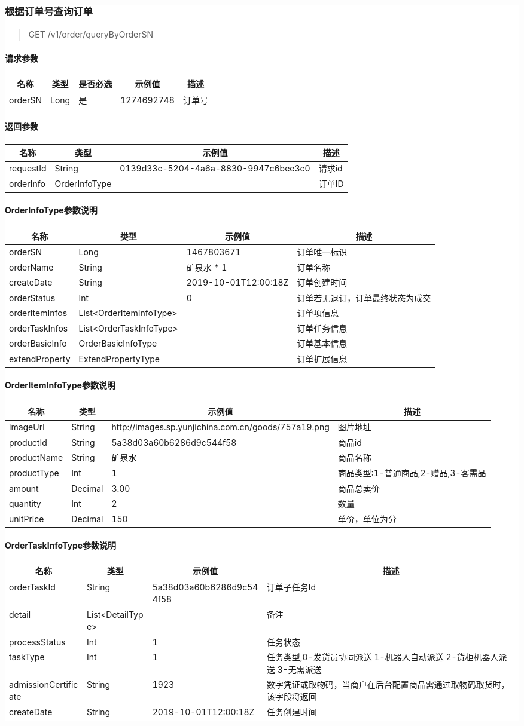 ### 根据订单号查询订单
> GET /v1/order/queryByOrderSN

#### 请求参数
| 名称    | 类型 | 是否必选 | 示例值     | 描述   |
| ------- | ---- | -------- | ---------- | ------ |
| orderSN | Long | 是       | 1274692748 | 订单号 |

#### 返回参数
| 名称      | 类型          | 示例值                               | 描述   |
| --------- | ------------- | ------------------------------------ | ------ |
| requestId | String        | 0139d33c-5204-4a6a-8830-9947c6bee3c0 | 请求id |
| orderInfo | OrderInfoType |                                      | 订单ID |
#### OrderInfoType参数说明
| 名称           | 类型                          | 示例值               | 描述                             |
| -------------- | ----------------------------- | -------------------- | -------------------------------- |
| orderSN        | Long                          | 1467803671           | 订单唯一标识                     |
| orderName      | String                        | 矿泉水 * 1           | 订单名称                         |
| createDate     | String                        | 2019-10-01T12:00:18Z | 订单创建时间                     |
| orderStatus    | Int                           | 0                    | 订单若无退订，订单最终状态为成交 |
| orderItemInfos | List&lt;OrderItemInfoType&gt; |                      | 订单项信息                       |
| orderTaskInfos | List&lt;OrderTaskInfoType&gt; |                      | 订单任务信息                     |
| orderBasicInfo | OrderBasicInfoType            |                      | 订单基本信息                     |
| extendProperty | ExtendPropertyType            |                      | 订单扩展信息                     |


#### OrderItemInfoType参数说明
| 名称        | 类型    | 示例值                                              | 描述                                |
| ----------- | ------- | --------------------------------------------------- | ----------------------------------- |
| imageUrl    | String  | http://images.sp.yunjichina.com.cn/goods/757a19.png | 图片地址                            |
| productId   | String  | 5a38d03a60b6286d9c544f58                            | 商品id                              |
| productName | String  | 矿泉水                                              | 商品名称                            |
| productType | Int     | 1                                                   | 商品类型:1-普通商品,2-赠品,3-客需品 |
| amount      | Decimal | 3.00                                                | 商品总卖价                          |
| quantity    | Int     | 2                                                   | 数量                                |
| unitPrice   | Decimal | 150                                                 | 单价，单位为分                      |

#### OrderTaskInfoType参数说明
| 名称                 | 类型                   | 示例值                   | 描述                                                                   |
| -------------------- | ---------------------- | ------------------------ | ---------------------------------------------------------------------- |
| orderTaskId          | String                 | 5a38d03a60b6286d9c544f58 | 订单子任务Id                                                           |
| detail               | List&lt;DetailType&gt; |                          | 备注                                                                   |
| processStatus        | Int                    | 1                        | 任务状态                                                               |
| taskType             | Int                    | 1                        | 任务类型,0-发货员协同派送 1-机器人自动派送 2-货柜机器人派送 3-无需派送 |
| admissionCertificate | String                 | 1923                     | 数字凭证或取物码，当商户在后台配置商品需通过取物码取货时，该字段将返回 |
| createDate           | String                 | 2019-10-01T12:00:18Z     | 任务创建时间                                                           |
